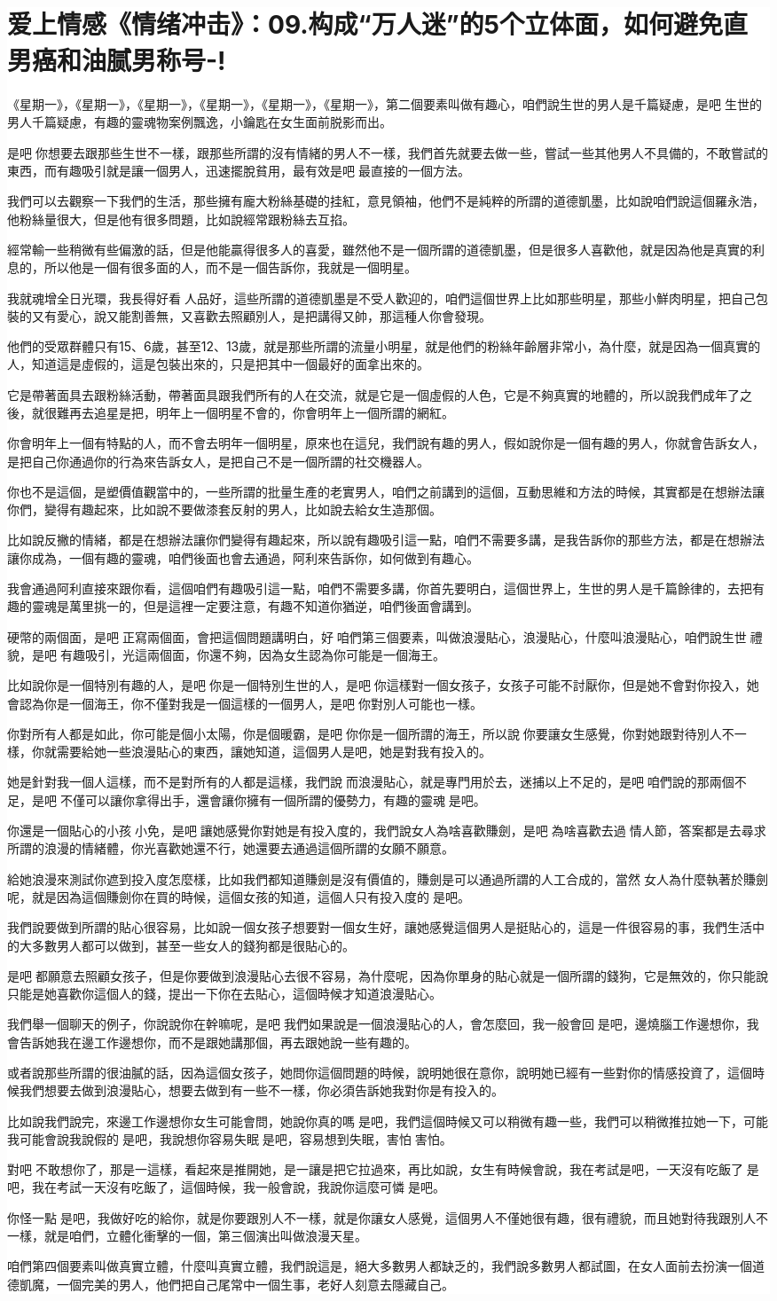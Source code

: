 # 爱上情感《情绪冲击》：09.构成“万人迷”的5个立体面，如何避免直男癌和油腻男称号-!

《星期一》，《星期一》，《星期一》，《星期一》，《星期一》，《星期一》，第二個要素叫做有趣心，咱們說生世的男人是千篇疑慮，是吧 生世的男人千篇疑慮，有趣的靈魂物案例飄逸，小鑰匙在女生面前脱影而出。

是吧 你想要去跟那些生世不一樣，跟那些所謂的沒有情緒的男人不一樣，我們首先就要去做一些，嘗試一些其他男人不具備的，不敢嘗試的東西，而有趣吸引就是讓一個男人，迅速擺脫貧用，最有效是吧 最直接的一個方法。

我們可以去觀察一下我們的生活，那些擁有龐大粉絲基礎的挂紅，意見領袖，他們不是純粹的所謂的道德凱墨，比如說咱們說這個羅永浩，他粉絲量很大，但是他有很多問題，比如說經常跟粉絲去互掐。

經常輸一些稍微有些偏激的話，但是他能贏得很多人的喜愛，雖然他不是一個所謂的道德凱墨，但是很多人喜歡他，就是因為他是真實的利息的，所以他是一個有很多面的人，而不是一個告訴你，我就是一個明星。

我就魂增全日光環，我長得好看 人品好，這些所謂的道德凱墨是不受人歡迎的，咱們這個世界上比如那些明星，那些小鮮肉明星，把自己包裝的又有愛心，說又能割善無，又喜歡去照顧別人，是把講得又帥，那這種人你會發現。

他們的受眾群體只有15、6歲，甚至12、13歲，就是那些所謂的流量小明星，就是他們的粉絲年齡層非常小，為什麼，就是因為一個真實的人，知道這是虛假的，這是包裝出來的，只是把其中一個最好的面拿出來的。

它是帶著面具去跟粉絲活動，帶著面具跟我們所有的人在交流，就是它是一個虛假的人色，它是不夠真實的地體的，所以說我們成年了之後，就很難再去追星是把，明年上一個明星不會的，你會明年上一個所謂的網紅。

你會明年上一個有特點的人，而不會去明年一個明星，原來也在這兒，我們說有趣的男人，假如說你是一個有趣的男人，你就會告訴女人，是把自己你通過你的行為來告訴女人，是把自己不是一個所謂的社交機器人。

你也不是這個，是塑價值觀當中的，一些所謂的批量生產的老實男人，咱們之前講到的這個，互動思維和方法的時候，其實都是在想辦法讓你們，變得有趣起來，比如說不要做漆套反射的男人，比如說去給女生造那個。

比如說反撇的情緒，都是在想辦法讓你們變得有趣起來，所以說有趣吸引這一點，咱們不需要多講，是我告訴你的那些方法，都是在想辦法讓你成為，一個有趣的靈魂，咱們後面也會去通過，阿利來告訴你，如何做到有趣心。

我會通過阿利直接來跟你看，這個咱們有趣吸引這一點，咱們不需要多講，你首先要明白，這個世界上，生世的男人是千篇餘律的，去把有趣的靈魂是萬里挑一的，但是這裡一定要注意，有趣不知道你猶逆，咱們後面會講到。

硬幣的兩個面，是吧 正寫兩個面，會把這個問題講明白，好 咱們第三個要素，叫做浪漫貼心，浪漫貼心，什麼叫浪漫貼心，咱們說生世 禮貌，是吧 有趣吸引，光這兩個面，你還不夠，因為女生認為你可能是一個海王。

比如說你是一個特別有趣的人，是吧 你是一個特別生世的人，是吧 你這樣對一個女孩子，女孩子可能不討厭你，但是她不會對你投入，她會認為你是一個海王，你不僅對我是一個這樣的一個男人，是吧 你對別人可能也一樣。

你對所有人都是如此，你可能是個小太陽，你是個暖霸，是吧 你你是一個所謂的海王，所以說 你要讓女生感覺，你對她跟對待別人不一樣，你就需要給她一些浪漫貼心的東西，讓她知道，這個男人是吧，她是對我有投入的。

她是針對我一個人這樣，而不是對所有的人都是這樣，我們說 而浪漫貼心，就是專門用於去，迷捕以上不足的，是吧 咱們說的那兩個不足，是吧 不僅可以讓你拿得出手，還會讓你擁有一個所謂的優勢力，有趣的靈魂 是吧。

你還是一個貼心的小孩 小免，是吧 讓她感覺你對她是有投入度的，我們說女人為啥喜歡賺劍，是吧 為啥喜歡去過 情人節，答案都是去尋求所謂的浪漫的情緒體，你光喜歡她還不行，她還要去通過這個所謂的女願不願意。

給她浪漫來測試你遮到投入度怎麼樣，比如我們都知道賺劍是沒有價值的，賺劍是可以通過所謂的人工合成的，當然 女人為什麼執著於賺劍呢，就是因為這個賺劍你在買的時候，這個女孩的知道，這個人只有投入度的 是吧。

我們說要做到所謂的貼心很容易，比如說一個女孩子想要對一個女生好，讓她感覺這個男人是挺貼心的，這是一件很容易的事，我們生活中的大多數男人都可以做到，甚至一些女人的錢狗都是很貼心的。

是吧 都願意去照顧女孩子，但是你要做到浪漫貼心去很不容易，為什麼呢，因為你單身的貼心就是一個所謂的錢狗，它是無效的，你只能說 只能是她喜歡你這個人的錢，提出一下你在去貼心，這個時候才知道浪漫貼心。

我們舉一個聊天的例子，你說說你在幹嘛呢，是吧 我們如果說是一個浪漫貼心的人，會怎麼回，我一般會回 是吧，邊燒腦工作邊想你，我會告訴她我在邊工作邊想你，而不是跟她講那個，再去跟她說一些有趣的。

或者說那些所謂的很油膩的話，因為這個女孩子，她問你這個問題的時候，說明她很在意你，說明她已經有一些對你的情感投資了，這個時候我們想要去做到浪漫貼心，想要去做到有一些不一樣，你必須告訴她我對你是有投入的。

比如說我們說完，來邊工作邊想你女生可能會問，她說你真的嗎 是吧，我們這個時候又可以稍微有趣一些，我們可以稍微推拉她一下，可能我可能會說我說假的 是吧，我說想你容易失眠 是吧，容易想到失眠，害怕 害怕。

對吧 不敢想你了，那是一這樣，看起來是推開她，是一讓是把它拉過來，再比如說，女生有時候會說，我在考試是吧，一天沒有吃飯了 是吧，我在考試一天沒有吃飯了，這個時候，我一般會說，我說你這麼可憐 是吧。

你怪一點 是吧，我做好吃的給你，就是你要跟別人不一樣，就是你讓女人感覺，這個男人不僅她很有趣，很有禮貌，而且她對待我跟別人不一樣，就是咱們，立體化衝擊的一個，第三個演出叫做浪漫天星。

咱們第四個要素叫做真實立體，什麼叫真實立體，我們說這是，絕大多數男人都缺乏的，我們說多數男人都試圖，在女人面前去扮演一個道德凱魔，一個完美的男人，他們把自己尾常中一個生事，老好人刻意去隱藏自己。
